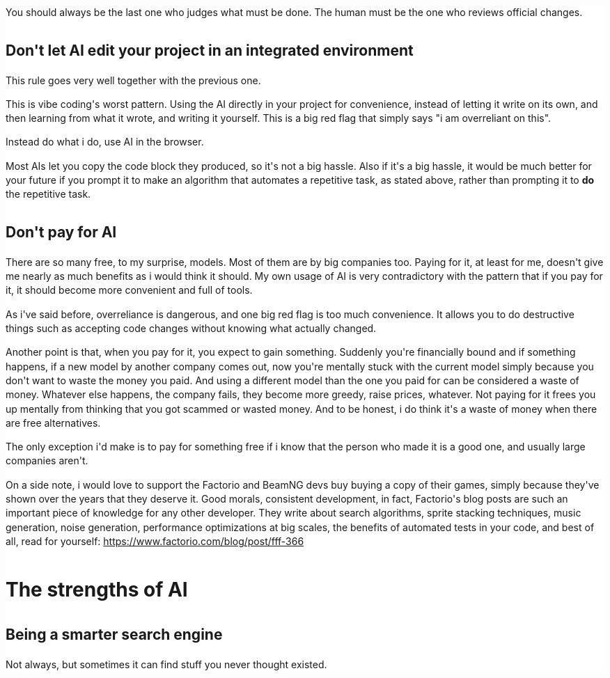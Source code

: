You should always be the last one who judges what must be done. The human must be the one who reviews official changes.

## Don't let AI edit your project in an integrated environment

This rule goes very well together with the previous one.

This is vibe coding's worst pattern. Using the AI directly in your project for convenience, instead of letting it write on its own, and then learning from what it wrote, and writing it yourself. This is a big red flag that simply says "i am overreliant on this".

Instead do what i do, use AI in the browser.

Most AIs let you copy the code block they produced, so it's not a big hassle. Also if it's a big hassle, it would be much better for your future if you prompt it to make an algorithm that automates a repetitive task, as stated above, rather than prompting it to **do** the repetitive task.

## Don't pay for AI

There are so many free, to my surprise, models. Most of them are by big companies too. Paying for it, at least for me, doesn't give me nearly as much benefits as i would think it should. My own usage of AI is very contradictory with the pattern that if you pay for it, it should become more convenient and full of tools.

As i've said before, overreliance is dangerous, and one big red flag is too much convenience. It allows you to do destructive things such as accepting code changes without knowing what actually changed.

Another point is that, when you pay for it, you expect to gain something. Suddenly you're financially bound and if something happens, if a new model by another company comes out, now you're mentally stuck with the current model simply because you don't want to waste the money you paid. And using a different model than the one you paid for can be considered a waste of money.
Whatever else happens, the company fails, they become more greedy, raise prices, whatever. Not paying for it frees you up mentally from thinking that you got scammed or wasted money. And to be honest, i do think it's a waste of money when there are free alternatives.

The only exception i'd make is to pay for something free if i know that the person who made it is a good one, and usually large companies aren't.

On a side note, i would love to support the Factorio and BeamNG devs buy buying a copy of their games, simply because they've shown over the years that they deserve it. Good morals, consistent development, in fact, Factorio's blog posts are such an important piece of knowledge for any other developer. They write about search algorithms, sprite stacking techniques, music generation, noise generation, performance optimizations at big scales, the benefits of automated tests in your code, and best of all, read for yourself: <https://www.factorio.com/blog/post/fff-366>

# The strengths of AI

## Being a smarter search engine

Not always, but sometimes it can find stuff you never thought existed.
